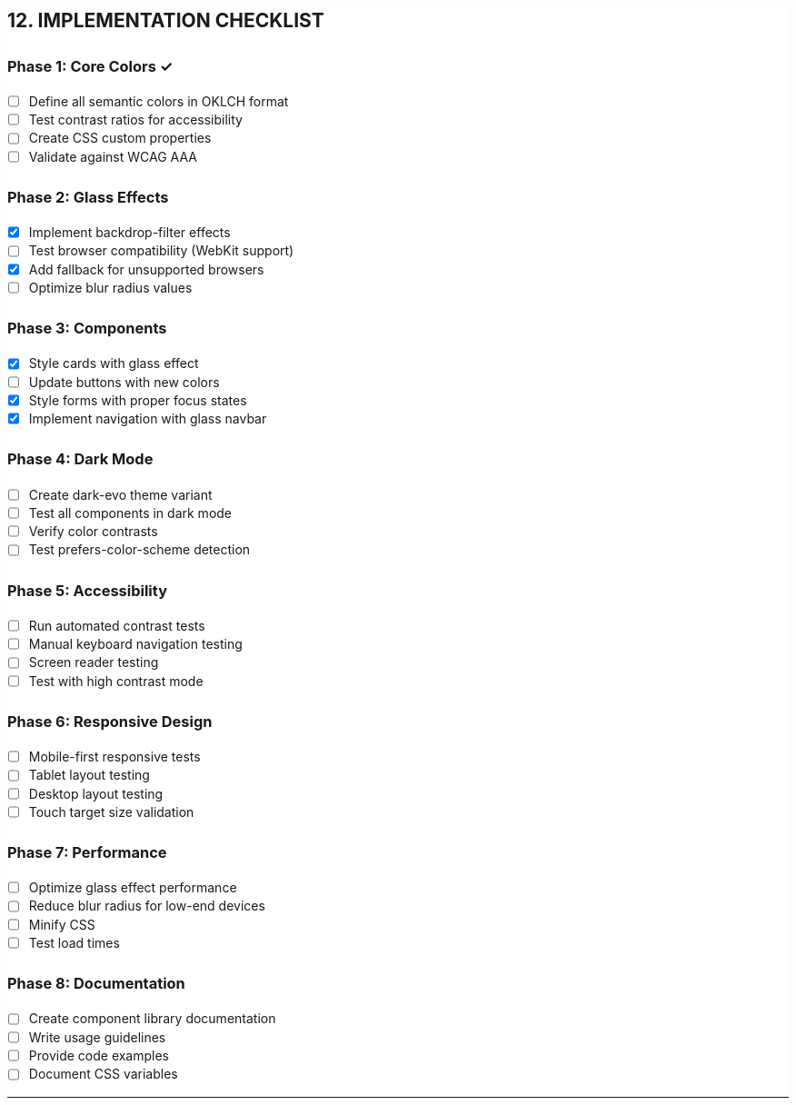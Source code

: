 
## 12. IMPLEMENTATION CHECKLIST

### Phase 1: Core Colors ✓
- [ ] Define all semantic colors in OKLCH format
- [ ] Test contrast ratios for accessibility
- [ ] Create CSS custom properties
- [ ] Validate against WCAG AAA

### Phase 2: Glass Effects
- [x] Implement backdrop-filter effects
- [ ] Test browser compatibility (WebKit support)
- [x] Add fallback for unsupported browsers
- [ ] Optimize blur radius values

### Phase 3: Components
- [x] Style cards with glass effect
- [ ] Update buttons with new colors
- [x] Style forms with proper focus states
- [x] Implement navigation with glass navbar

### Phase 4: Dark Mode
- [ ] Create dark-evo theme variant
- [ ] Test all components in dark mode
- [ ] Verify color contrasts
- [ ] Test prefers-color-scheme detection

### Phase 5: Accessibility
- [ ] Run automated contrast tests
- [ ] Manual keyboard navigation testing
- [ ] Screen reader testing
- [ ] Test with high contrast mode

### Phase 6: Responsive Design
- [ ] Mobile-first responsive tests
- [ ] Tablet layout testing
- [ ] Desktop layout testing
- [ ] Touch target size validation

### Phase 7: Performance
- [ ] Optimize glass effect performance
- [ ] Reduce blur radius for low-end devices
- [ ] Minify CSS
- [ ] Test load times

### Phase 8: Documentation
- [ ] Create component library documentation
- [ ] Write usage guidelines
- [ ] Provide code examples
- [ ] Document CSS variables

---